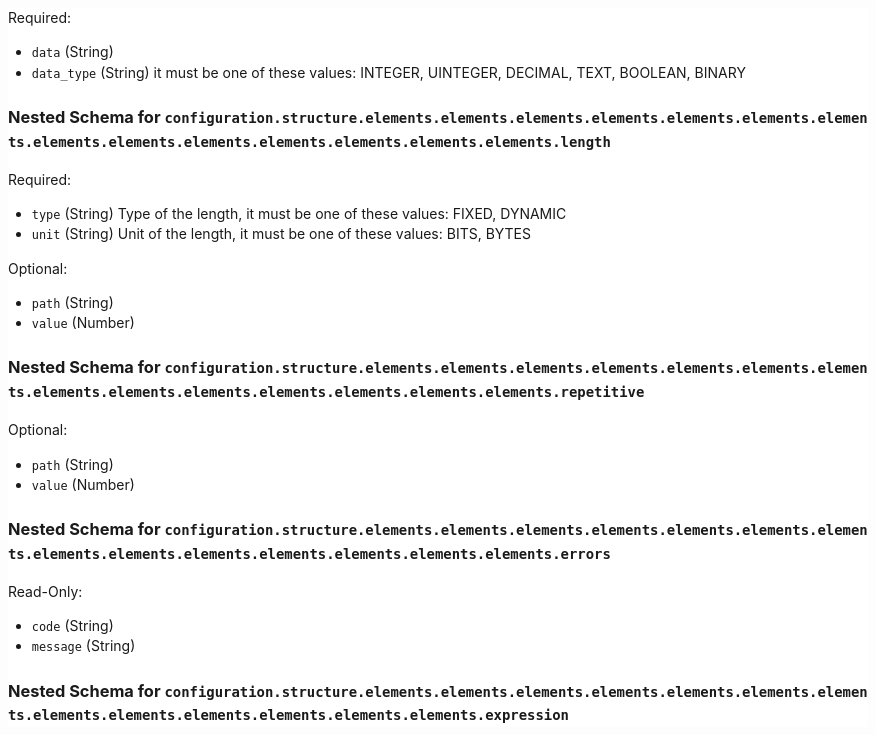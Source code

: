 Required:

- `data` (String)
- `data_type` (String) it must be one of these values: INTEGER, UINTEGER, DECIMAL, TEXT, BOOLEAN, BINARY




<a id="nestedblock--configuration--structure--elements--elements--elements--elements--elements--elements--elements--elements--elements--elements--elements--elements--elements--elements--length"></a>
### Nested Schema for `configuration.structure.elements.elements.elements.elements.elements.elements.elements.elements.elements.elements.elements.elements.elements.elements.length`

Required:

- `type` (String) Type of the length, it must be one of these values: FIXED, DYNAMIC
- `unit` (String) Unit of the length, it must be one of these values: BITS, BYTES

Optional:

- `path` (String)
- `value` (Number)


<a id="nestedblock--configuration--structure--elements--elements--elements--elements--elements--elements--elements--elements--elements--elements--elements--elements--elements--elements--repetitive"></a>
### Nested Schema for `configuration.structure.elements.elements.elements.elements.elements.elements.elements.elements.elements.elements.elements.elements.elements.elements.repetitive`

Optional:

- `path` (String)
- `value` (Number)


<a id="nestedatt--configuration--structure--elements--elements--elements--elements--elements--elements--elements--elements--elements--elements--elements--elements--elements--elements--errors"></a>
### Nested Schema for `configuration.structure.elements.elements.elements.elements.elements.elements.elements.elements.elements.elements.elements.elements.elements.elements.errors`

Read-Only:

- `code` (String)
- `message` (String)



<a id="nestedblock--configuration--structure--elements--elements--elements--elements--elements--elements--elements--elements--elements--elements--elements--elements--elements--expression"></a>
### Nested Schema for `configuration.structure.elements.elements.elements.elements.elements.elements.elements.elements.elements.elements.elements.elements.elements.expression`
